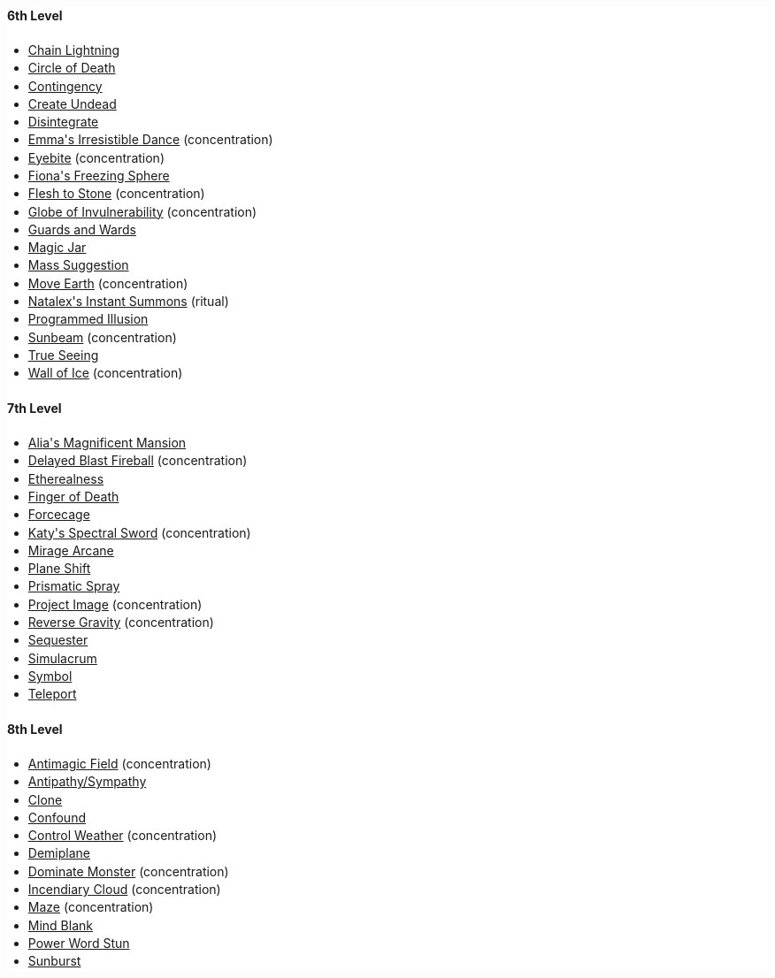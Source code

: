 #### 6th Level

- [Chain Lightning](#Chain_Lightning_chain_lightning)
- [Circle of Death](#Circle_of_Death_circle_of_death)
- [Contingency](#Contingency_contingency)
- [Create Undead](#Create_Undead_create_undead)
- [Disintegrate](#Disintegrate_disintegrate)
- [Emma's Irresistible Dance](#Emmas_Irresistible_Dance_emmas_irresistible_dance)  (concentration)
- [Eyebite](#Eyebite_eyebite) (concentration)
- [Fiona's Freezing Sphere](#Fionas_Freezing_Sphere_fionas_freezing_sphere) 
- [Flesh to Stone](#Flesh_to_Stone_flesh_to_stone) (concentration)
- [Globe of Invulnerability](#Globe_of_Invulnerability_globe_of_invulnerability) (concentration)
- [Guards and Wards](#Guards_and_Wards_guards_and_wards)
- [Magic Jar](#Magic_Jar_magic_jar)
- [Mass Suggestion](#Mass_Suggestion_mass_suggestion)
- [Move Earth](#Move_Earth_move_earth) (concentration)
- [Natalex's Instant Summons](#Natalexs_Instant_Summons_natalexs_instant_summons)  (ritual)
- [Programmed Illusion](#Programmed_Illusion_programmed_illusion)
- [Sunbeam](#Sunbeam_sunbeam) (concentration)
- [True Seeing](#True_Seeing_true_seeing)
- [Wall of Ice](#Wall_of_Ice_wall_of_ice) (concentration)

#### 7th Level

- [Alia's Magnificent Mansion](#Alias_Magnificent_Mansion_alias_magnificent_mansion) 
- [Delayed Blast Fireball](#Delayed_Blast_Fireball_delayed_blast_fireball) (concentration)
- [Etherealness](#Etherealness_etherealness)
- [Finger of Death](#Finger_of_Death_finger_of_death)
- [Forcecage](#Forcecage_forcecage)
- [Katy's Spectral Sword](#Katys_Spectral_Sword_katys_spectral_sword) (concentration) 
- [Mirage Arcane](#Mirage_Arcane_mirage_arcane)
- [Plane Shift](#Plane_Shift_plane_shift)
- [Prismatic Spray](#Prismatic_Spray_prismatic_spray)
- [Project Image](#Project_Image_project_image) (concentration)
- [Reverse Gravity](#Reverse_Gravity_reverse_gravity) (concentration)
- [Sequester](#Sequester_sequester)
- [Simulacrum](#Simulacrum_simulacrum)
- [Symbol](#Symbol_symbol)
- [Teleport](#Teleport_teleport)

#### 8th Level


- [Antimagic Field](#Antimagic_Field_antimagic_field) (concentration)
- [Antipathy/Sympathy](#Antipathy_Sympathy_antipathysympathy)
- [Clone](#Clone)
- [Confound](#Confound_confound) 
- [Control Weather](#Control_Weather_control_weather) (concentration)
- [Demiplane](#Demiplane_demiplane)
- [Dominate Monster](#Dominate_Monster_dominate_monster) (concentration)
- [Incendiary Cloud](#Incendiary_Cloud_incendiary_cloud) (concentration)
- [Maze](#Maze_maze) (concentration)
- [Mind Blank](#Mind_Blank_mind_blank)
- [Power Word Stun](#Power_Word_Stun_power_word_stun)
- [Sunburst](#Sunburst_sunburst)
